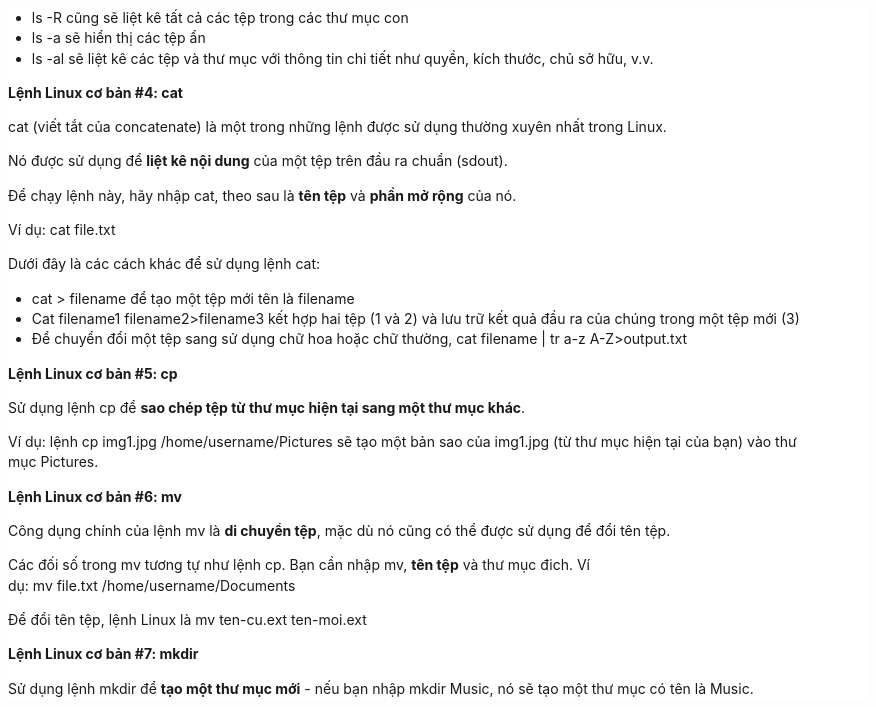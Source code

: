 - ls -R cũng sẽ liệt kê tất cả các tệp trong các thư mục con
- ls -a sẽ hiển thị các tệp ẩn
- ls -al sẽ liệt kê các tệp và thư mục với thông tin chi tiết như quyền, kích thước, chủ sở hữu, v.v.





**Lệnh Linux cơ bản #4: cat**



cat (viết tắt của concatenate) là một trong những lệnh được sử dụng thường xuyên nhất trong Linux.


Nó được sử dụng để **liệt kê nội dung** của một tệp trên đầu ra chuẩn (sdout).


Để chạy lệnh này, hãy nhập cat, theo sau là **tên tệp** và **phần mở rộng** của nó.


Ví dụ: cat file.txt


Dưới đây là các cách khác để sử dụng lệnh cat:



- cat > filename để tạo một tệp mới tên là filename
- Cat filename1 filename2>filename3 kết hợp hai tệp (1 và 2) và lưu trữ kết quả đầu ra của chúng trong một tệp mới (3)
- Để chuyển đổi một tệp sang sử dụng chữ hoa hoặc chữ thường, cat filename | tr a-z A-Z>output.txt





**Lệnh Linux cơ bản #5: cp**



Sử dụng lệnh cp để **sao chép tệp từ thư mục hiện tại sang một thư mục khác**.


Ví dụ: lệnh cp img1.jpg /home/username/Pictures sẽ tạo một bản sao của img1.jpg (từ thư mục hiện tại của bạn) vào thư mục Pictures.





**Lệnh Linux cơ bản #6: mv**



Công dụng chính của lệnh mv là **di chuyển tệp**, mặc dù nó cũng có thể được sử dụng để đổi tên tệp.


Các đối số trong mv tương tự như lệnh cp. Bạn cần nhập mv, **tên tệp** và thư mục đich. Ví dụ: mv file.txt /home/username/Documents


Để đổi tên tệp, lệnh Linux là mv ten-cu.ext ten-moi.ext

**Lệnh Linux cơ bản #7: mkdir**



Sử dụng lệnh mkdir để **tạo một thư mục mới** - nếu bạn nhập mkdir Music, nó sẽ tạo một thư mục có tên là Music.
